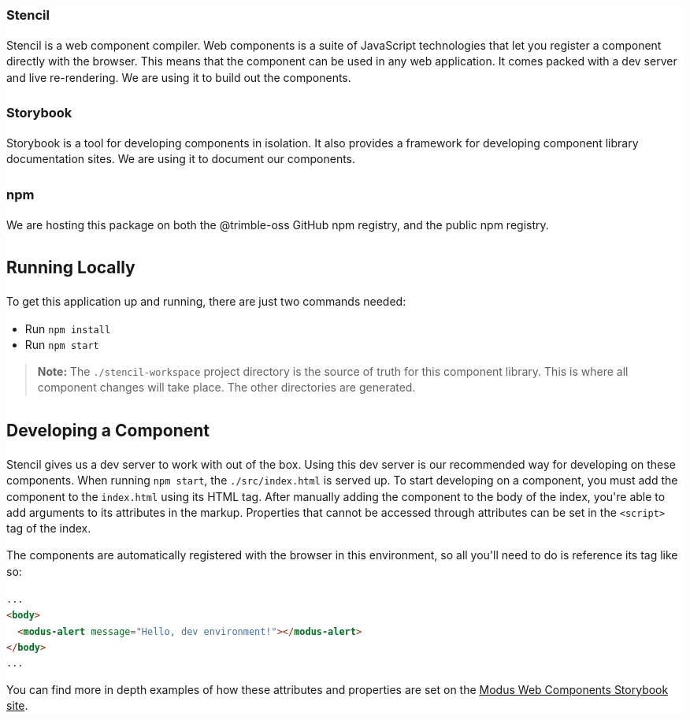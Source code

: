 ### Stencil

Stencil is a web component compiler. Web components is a suite of JavaScript technologies that let you register a component
directly with the browser. This means that the component can be used in any web application. It comes packed with a dev server
and live re-rendering. We are using it to build out the components.

### Storybook

Storybook is a tool for developing components in isolation. It also provides a framework for developing component library
documentation sites. We are using it to document our components.

### npm

We are hosting this package on both the @trimble-oss GitHub npm registry, and the public npm registry.

## Running Locally

To get this application up and running, there are just two commands needed:

- Run `npm install`
- Run `npm start`

> **Note:** The `./stencil-workspace` project directory is the source of truth for this component library. This is where all component changes will take place. The other directories are generated.

## Developing a Component

Stencil gives us a dev server to work with out of the box. Using this dev server is our recommended way for developing on these components.
When running `npm start`, the `./src/index.html` is served up.
To start developing on a component, you must add the component to the `index.html` using its HTML tag. After manually adding the component to the body
of the index, you're able to add arguments to its attributes in the markup. Properties that cannot be accessed through attributes can be set in the `<script>` tag of
the index.

The components are automatically registered with the browser in this environment, so all you'll need to do is reference its tag like so:

```html
...
<body>
  <modus-alert message="Hello, dev environment!"></modus-alert>
</body>
...
```

You can find more in depth examples of how these attributes and properties are set on the [Modus Web Components Storybook site](https://modus-web-components.trimble.com/?path=/docs/introduction-getting-started--page).
